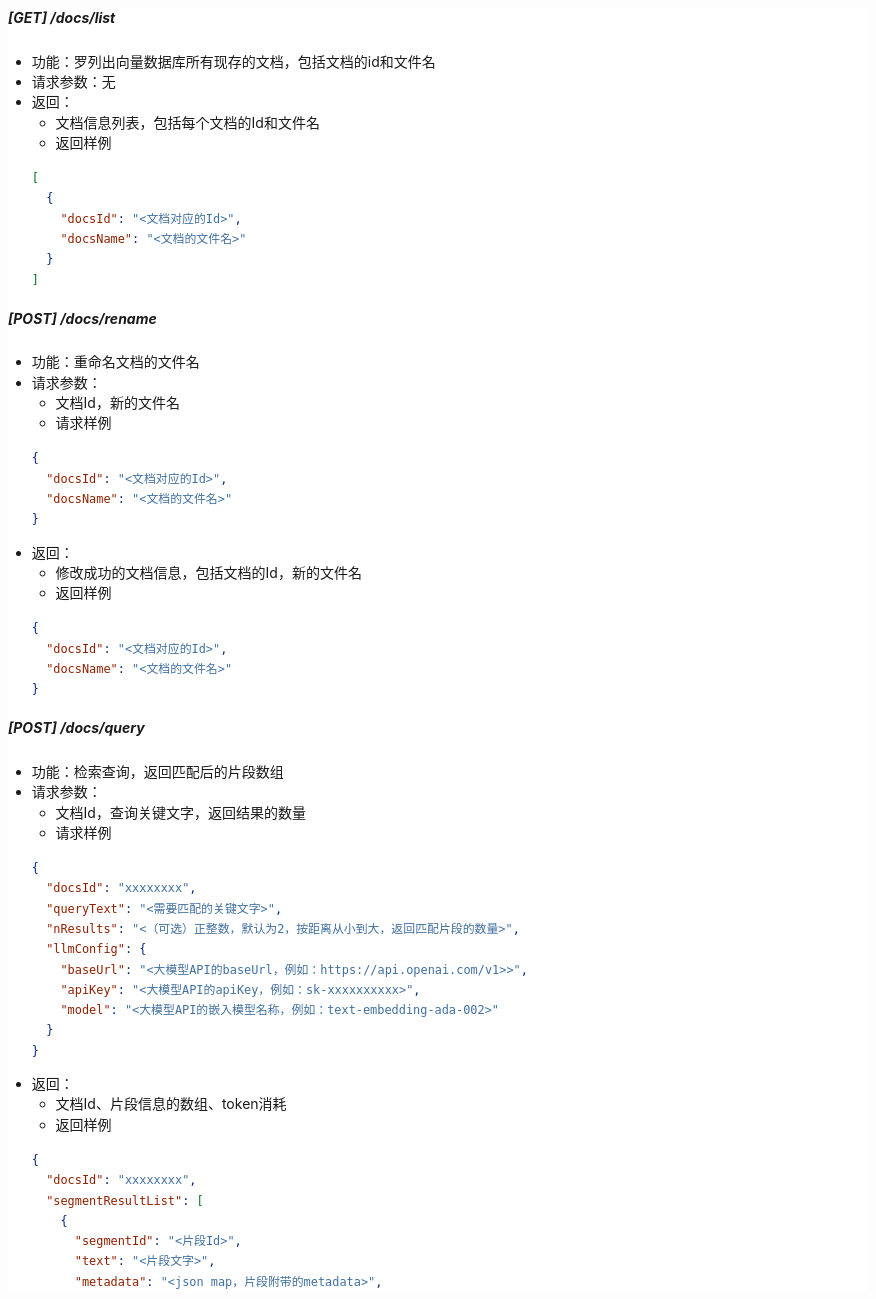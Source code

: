 ##### [GET] /docs/list

- 功能：罗列出向量数据库所有现存的文档，包括文档的id和文件名
- 请求参数：无
- 返回：
  - 文档信息列表，包括每个文档的Id和文件名
  - 返回样例
  ```json
  [ 
    {
      "docsId": "<文档对应的Id>",
      "docsName": "<文档的文件名>"
    }
  ]
  ```

##### [POST] /docs/rename

- 功能：重命名文档的文件名
- 请求参数：
  - 文档Id，新的文件名
  - 请求样例
  ```json
  {
    "docsId": "<文档对应的Id>",
    "docsName": "<文档的文件名>"
  }
  ```
- 返回：
  - 修改成功的文档信息，包括文档的Id，新的文件名
  - 返回样例
  ```json
  {
    "docsId": "<文档对应的Id>",
    "docsName": "<文档的文件名>"
  }
  ```

##### [POST] /docs/query

- 功能：检索查询，返回匹配后的片段数组
- 请求参数：
  - 文档Id，查询关键文字，返回结果的数量
  - 请求样例
  ```json
  {
    "docsId": "xxxxxxxx",
    "queryText": "<需要匹配的关键文字>",
    "nResults": "<（可选）正整数，默认为2，按距离从小到大，返回匹配片段的数量>",
    "llmConfig": {
      "baseUrl": "<大模型API的baseUrl，例如：https://api.openai.com/v1>>",
      "apiKey": "<大模型API的apiKey，例如：sk-xxxxxxxxxx>",
      "model": "<大模型API的嵌入模型名称，例如：text-embedding-ada-002>"
    }
  }
  ```
- 返回：
  - 文档Id、片段信息的数组、token消耗
  - 返回样例
  ```json
  {
    "docsId": "xxxxxxxx",
    "segmentResultList": [
      {
        "segmentId": "<片段Id>",
        "text": "<片段文字>",
        "metadata": "<json map，片段附带的metadata>",
  ```